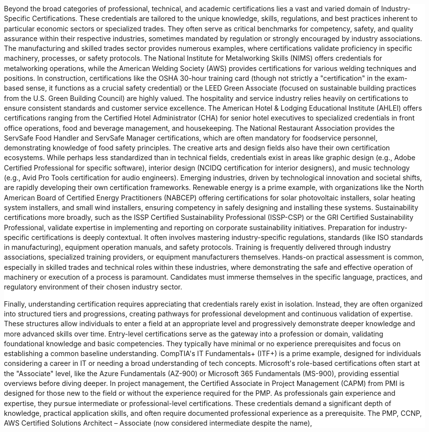 Beyond the broad categories of professional, technical, and academic certifications lies a vast and varied domain of Industry-Specific Certifications. These credentials are tailored to the unique knowledge, skills, regulations, and best practices inherent to particular economic sectors or specialized trades. They often serve as critical benchmarks for competency, safety, and quality assurance within their respective industries, sometimes mandated by regulation or strongly encouraged by industry associations. The manufacturing and skilled trades sector provides numerous examples, where certifications validate proficiency in specific machinery, processes, or safety protocols. The National Institute for Metalworking Skills (NIMS) offers credentials for metalworking operations, while the American Welding Society (AWS) provides certifications for various welding techniques and positions. In construction, certifications like the OSHA 30-hour training card (though not strictly a "certification" in the exam-based sense, it functions as a crucial safety credential) or the LEED Green Associate (focused on sustainable building practices from the U.S. Green Building Council) are highly valued. The hospitality and service industry relies heavily on certifications to ensure consistent standards and customer service excellence. The American Hotel & Lodging Educational Institute (AHLEI) offers certifications ranging from the Certified Hotel Administrator (CHA) for senior hotel executives to specialized credentials in front office operations, food and beverage management, and housekeeping. The National Restaurant Association provides the ServSafe Food Handler and ServSafe Manager certifications, which are often mandatory for foodservice personnel, demonstrating knowledge of food safety principles. The creative arts and design fields also have their own certification ecosystems. While perhaps less standardized than in technical fields, credentials exist in areas like graphic design (e.g., Adobe Certified Professional for specific software), interior design (NCIDQ certification for interior designers), and music technology (e.g., Avid Pro Tools certification for audio engineers). Emerging industries, driven by technological innovation and societal shifts, are rapidly developing their own certification frameworks. Renewable energy is a prime example, with organizations like the North American Board of Certified Energy Practitioners (NABCEP) offering certifications for solar photovoltaic installers, solar heating system installers, and small wind installers, ensuring competency in safely designing and installing these systems. Sustainability certifications more broadly, such as the ISSP Certified Sustainability Professional (ISSP-CSP) or the GRI Certified Sustainability Professional, validate expertise in implementing and reporting on corporate sustainability initiatives. Preparation for industry-specific certifications is deeply contextual. It often involves mastering industry-specific regulations, standards (like ISO standards in manufacturing), equipment operation manuals, and safety protocols. Training is frequently delivered through industry associations, specialized training providers, or equipment manufacturers themselves. Hands-on practical assessment is common, especially in skilled trades and technical roles within these industries, where demonstrating the safe and effective operation of machinery or execution of a process is paramount. Candidates must immerse themselves in the specific language, practices, and regulatory environment of their chosen industry sector.

Finally, understanding certification requires appreciating that credentials rarely exist in isolation. Instead, they are often organized into structured tiers and progressions, creating pathways for professional development and continuous validation of expertise. These structures allow individuals to enter a field at an appropriate level and progressively demonstrate deeper knowledge and more advanced skills over time. Entry-level certifications serve as the gateway into a profession or domain, validating foundational knowledge and basic competencies. They typically have minimal or no experience prerequisites and focus on establishing a common baseline understanding. CompTIA's IT Fundamentals+ (ITF+) is a prime example, designed for individuals considering a career in IT or needing a broad understanding of tech concepts. Microsoft's role-based certifications often start at the "Associate" level, like the Azure Fundamentals (AZ-900) or Microsoft 365 Fundamentals (MS-900), providing essential overviews before diving deeper. In project management, the Certified Associate in Project Management (CAPM) from PMI is designed for those new to the field or without the experience required for the PMP. As professionals gain experience and expertise, they pursue intermediate or professional-level certifications. These credentials demand a significant depth of knowledge, practical application skills, and often require documented professional experience as a prerequisite. The PMP, CCNP, AWS Certified Solutions Architect – Associate (now considered intermediate despite the name),
